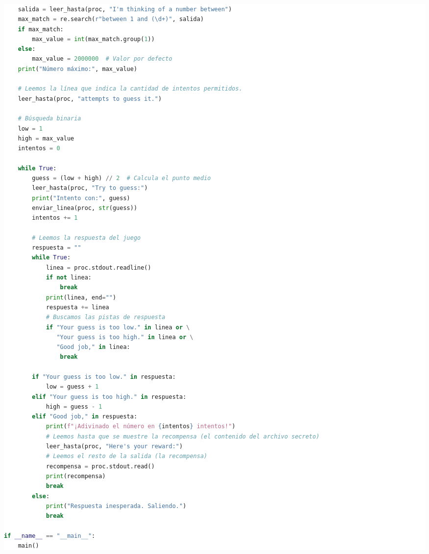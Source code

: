 ```python
    salida = leer_hasta(proc, "I'm thinking of a number between")
    max_match = re.search(r"between 1 and (\d+)", salida)
    if max_match:
        max_value = int(max_match.group(1))
    else:
        max_value = 2000000  # Valor por defecto
    print("Número máximo:", max_value)

    # Leemos la línea que indica la cantidad de intentos permitidos.
    leer_hasta(proc, "attempts to guess it.")

    # Búsqueda binaria
    low = 1
    high = max_value
    intentos = 0

    while True:
        guess = (low + high) // 2  # Calcula el punto medio
        leer_hasta(proc, "Try to guess:")
        print("Intento con:", guess)
        enviar_linea(proc, str(guess))
        intentos += 1

        # Leemos la respuesta del juego
        respuesta = ""
        while True:
            linea = proc.stdout.readline()
            if not linea:
                break
            print(linea, end="")
            respuesta += linea
            # Buscamos las pistas de respuesta
            if "Your guess is too low." in linea or \
               "Your guess is too high." in linea or \
               "Good job," in linea:
                break

        if "Your guess is too low." in respuesta:
            low = guess + 1
        elif "Your guess is too high." in respuesta:
            high = guess - 1
        elif "Good job," in respuesta:
            print(f"¡Adivinado el número en {intentos} intentos!")
            # Leemos hasta que se muestre la recompensa (el contenido del archivo secreto)
            leer_hasta(proc, "Here's your reward:")
            # Leemos el resto de la salida (la recompensa)
            recompensa = proc.stdout.read()
            print(recompensa)
            break
        else:
            print("Respuesta inesperada. Saliendo.")
            break

if __name__ == "__main__":
    main()

```

